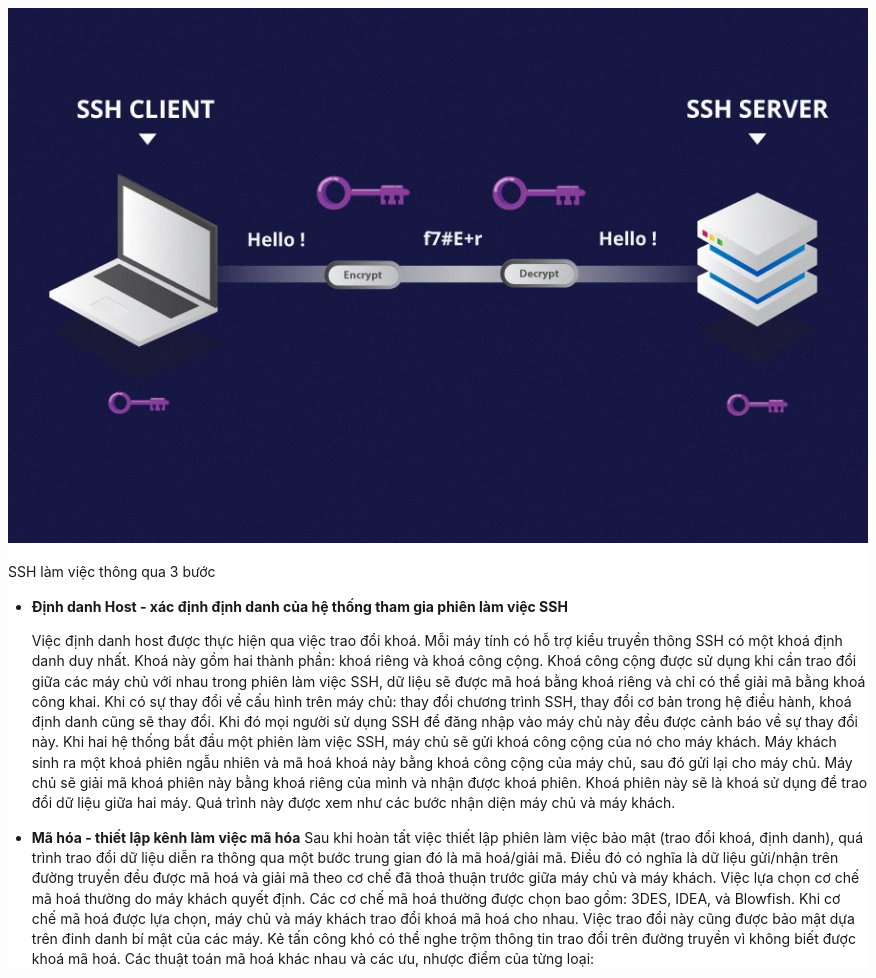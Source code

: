 ![Alt text](../imgs/2.png)

SSH làm việc thông qua 3 bước
- **Định danh Host - xác định định danh của hệ thống tham gia phiên làm việc SSH**

    Việc định danh host được thực hiện qua việc trao đổi khoá. Mỗi máy tính có hỗ trợ kiểu truyền thông SSH có một khoá định danh duy nhất. Khoá này gồm hai thành phần: khoá riêng và khoá công cộng. Khoá công cộng được sử dụng khi cần trao đổi giữa các máy chủ với nhau trong phiên làm việc SSH, dữ liệu sẽ được mã hoá bằng khoá riêng và chỉ có thể giải mã bằng khoá công khai. Khi có sự thay đổi về cấu hình trên máy chủ: thay đổi chương trình SSH, thay đổi cơ bản trong hệ điều hành, khoá định danh cũng sẽ thay đổi. Khi đó mọi người sử dụng SSH để đăng nhập vào máy chủ này đều được cảnh báo về sự thay đổi này. Khi hai hệ thống bắt đầu một phiên làm việc SSH, máy chủ sẽ gửi khoá công cộng của nó cho máy khách. Máy khách sinh ra một khoá phiên ngẫu nhiên và mã hoá khoá này bằng khoá công cộng của máy chủ, sau đó gửi lại cho máy chủ. Máy chủ sẽ giải mã khoá phiên này bằng khoá riêng của mình và nhận được khoá phiên. Khoá phiên này sẽ là khoá sử dụng để trao đổi dữ liệu giữa hai máy. Quá trình này được xem như các bước nhận diện máy chủ và máy khách.  

- **Mã hóa - thiết lập kênh làm việc mã hóa**
Sau khi hoàn tất việc thiết lập phiên làm việc bảo mật (trao đổi khoá, định danh), quá trình trao đổi dữ liệu diễn ra thông qua một bước trung gian đó là mã hoá/giải mã. Điều đó có nghĩa là dữ liệu gửi/nhận trên đường truyền đều được mã hoá và giải mã theo cơ chế đã thoả thuận trước giữa máy chủ và máy khách. Việc lựa chọn cơ chế mã hoá thường do máy khách quyết định. Các cơ chế mã hoá thường được chọn bao gồm: 3DES, IDEA, và Blowfish. Khi cơ chế mã hoá được lựa chọn, máy chủ và máy khách trao đổi khoá mã hoá cho nhau. Việc trao đổi này cũng được bảo mật dựa trên đinh danh bí mật của các máy. Kẻ tấn công khó có thể nghe trộm thông tin trao đổi trên đường truyền vì không biết được khoá mã hoá. Các thuật toán mã hoá khác nhau và các ưu, nhược điểm của từng loại:
